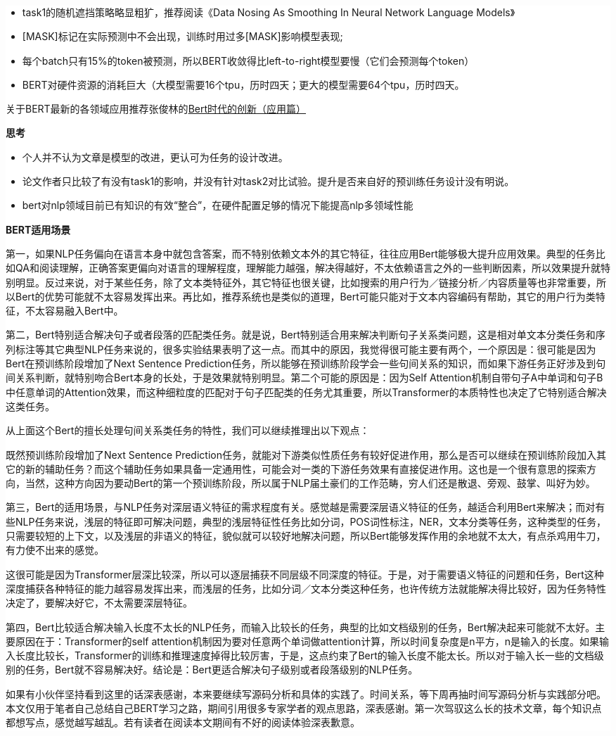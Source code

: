 <ul><li> <p>task1的随机遮挡策略略显粗犷，推荐阅读《Data Nosing As Smoothing In Neural Network Language Models》</p> </li><li> <p>[MASK]标记在实际预测中不会出现，训练时用过多[MASK]影响模型表现;</p> </li><li> <p>每个batch只有15%的token被预测，所以BERT收敛得比left-to-right模型要慢（它们会预测每个token）</p> </li><li> <p>BERT对硬件资源的消耗巨大（大模型需要16个tpu，历时四天；更大的模型需要64个tpu，历时四天。</p> </li></ul> 
<p>关于BERT最新的各领域应用推荐张俊林的<a href="https://zhuanlan.zhihu.com/p/68446772">Bert时代的创新（应用篇）</a></p> 
<p><strong>思考</strong></p> 
<ul><li> <p>个人并不认为文章是模型的改进，更认可为任务的设计改进。</p> </li><li> <p>论文作者只比较了有没有task1的影响，并没有针对task2对比试验。提升是否来自好的预训练任务设计没有明说。</p> </li><li> <p>bert对nlp领域目前已有知识的有效“整合”，在硬件配置足够的情况下能提高nlp多领域性能</p> </li></ul> 
<p><strong>BERT适用场景</strong></p> 
<p>第一，如果NLP任务偏向在语言本身中就包含答案，而不特别依赖文本外的其它特征，往往应用Bert能够极大提升应用效果。典型的任务比如QA和阅读理解，正确答案更偏向对语言的理解程度，理解能力越强，解决得越好，不太依赖语言之外的一些判断因素，所以效果提升就特别明显。反过来说，对于某些任务，除了文本类特征外，其它特征也很关键，比如搜索的用户行为／链接分析／内容质量等也非常重要，所以Bert的优势可能就不太容易发挥出来。再比如，推荐系统也是类似的道理，Bert可能只能对于文本内容编码有帮助，其它的用户行为类特征，不太容易融入Bert中。</p> 
<p>第二，Bert特别适合解决句子或者段落的匹配类任务。就是说，Bert特别适合用来解决判断句子关系类问题，这是相对单文本分类任务和序列标注等其它典型NLP任务来说的，很多实验结果表明了这一点。而其中的原因，我觉得很可能主要有两个，一个原因是：很可能是因为Bert在预训练阶段增加了Next Sentence Prediction任务，所以能够在预训练阶段学会一些句间关系的知识，而如果下游任务正好涉及到句间关系判断，就特别吻合Bert本身的长处，于是效果就特别明显。第二个可能的原因是：因为Self Attention机制自带句子A中单词和句子B中任意单词的Attention效果，而这种细粒度的匹配对于句子匹配类的任务尤其重要，所以Transformer的本质特性也决定了它特别适合解决这类任务。</p> 
<p>从上面这个Bert的擅长处理句间关系类任务的特性，我们可以继续推理出以下观点：</p> 
<p>既然预训练阶段增加了Next Sentence Prediction任务，就能对下游类似性质任务有较好促进作用，那么是否可以继续在预训练阶段加入其它的新的辅助任务？而这个辅助任务如果具备一定通用性，可能会对一类的下游任务效果有直接促进作用。这也是一个很有意思的探索方向，当然，这种方向因为要动Bert的第一个预训练阶段，所以属于NLP届土豪们的工作范畴，穷人们还是散退、旁观、鼓掌、叫好为妙。</p> 
<p>第三，Bert的适用场景，与NLP任务对深层语义特征的需求程度有关。感觉越是需要深层语义特征的任务，越适合利用Bert来解决；而对有些NLP任务来说，浅层的特征即可解决问题，典型的浅层特征性任务比如分词，POS词性标注，NER，文本分类等任务，这种类型的任务，只需要较短的上下文，以及浅层的非语义的特征，貌似就可以较好地解决问题，所以Bert能够发挥作用的余地就不太大，有点杀鸡用牛刀，有力使不出来的感觉。</p> 
<p>这很可能是因为Transformer层深比较深，所以可以逐层捕获不同层级不同深度的特征。于是，对于需要语义特征的问题和任务，Bert这种深度捕获各种特征的能力越容易发挥出来，而浅层的任务，比如分词／文本分类这种任务，也许传统方法就能解决得比较好，因为任务特性决定了，要解决好它，不太需要深层特征。</p> 
<p>第四，Bert比较适合解决输入长度不太长的NLP任务，而输入比较长的任务，典型的比如文档级别的任务，Bert解决起来可能就不太好。主要原因在于：Transformer的self attention机制因为要对任意两个单词做attention计算，所以时间复杂度是n平方，n是输入的长度。如果输入长度比较长，Transformer的训练和推理速度掉得比较厉害，于是，这点约束了Bert的输入长度不能太长。所以对于输入长一些的文档级别的任务，Bert就不容易解决好。结论是：Bert更适合解决句子级别或者段落级别的NLP任务。</p> 
<p>如果有小伙伴坚持看到这里的话深表感谢，本来要继续写源码分析和具体的实践了。时间关系，等下周再抽时间写源码分析与实践部分吧。本文仅用于笔者自己总结自己BERT学习之路，期间引用很多专家学者的观点思路，深表感谢。第一次驾驭这么长的技术文章，每个知识点都想写点，感觉越写越乱。若有读者在阅读本文期间有不好的阅读体验深表歉意。</p>
                </div>